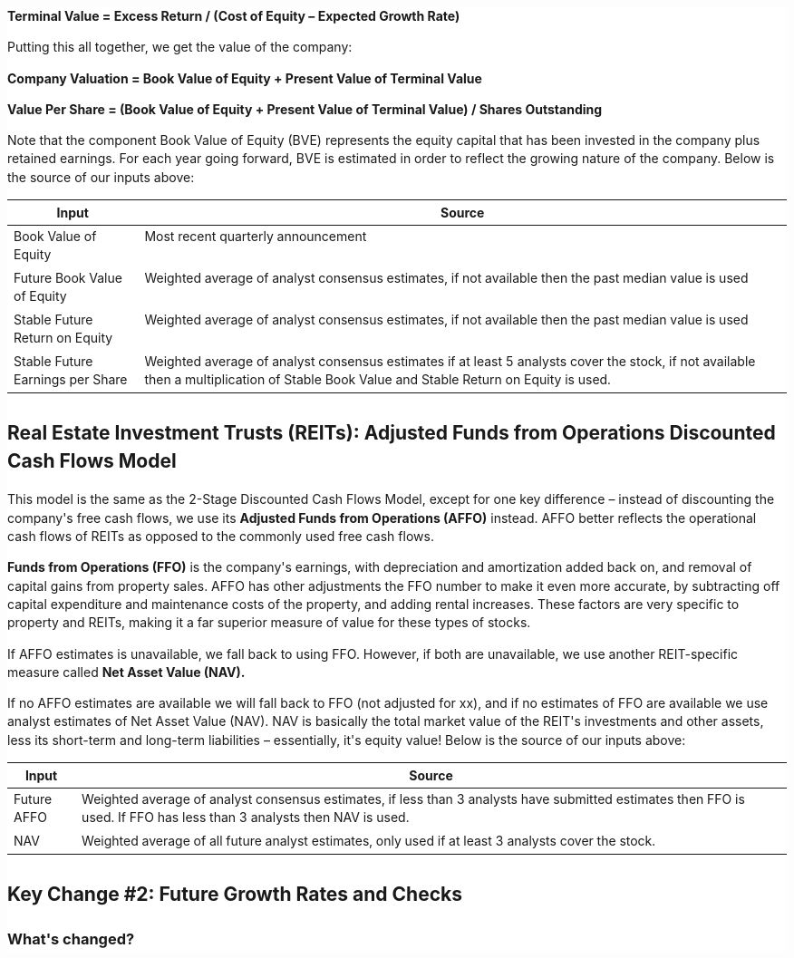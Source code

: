 **Terminal Value = Excess Return / (Cost of Equity – Expected Growth Rate)**

Putting this all together, we get the value of the company:

**Company Valuation = Book Value of Equity + Present Value of Terminal Value**

**Value Per Share = (Book Value of Equity + Present Value of Terminal Value) / Shares
                                  Outstanding**

Note that the component Book Value of Equity (BVE) represents the equity capital that has been invested in the company plus retained earnings. For each year going forward, BVE is estimated in order to reflect the growing nature of the company. Below is the source of our inputs above:

| Input | Source |
| --- | --- |
| Book Value of Equity | Most recent quarterly announcement |
| Future Book Value of Equity | Weighted average of analyst consensus estimates, if not available then the past median value is used |
| Stable Future Return on Equity | Weighted average of analyst consensus estimates, if not available then the past median value is used |
| Stable Future Earnings per Share | Weighted average of analyst consensus estimates if at least 5 analysts cover the stock, if not available then a multiplication of Stable Book Value and Stable Return on Equity is used. |

## Real Estate Investment Trusts (REITs): Adjusted Funds from Operations Discounted Cash Flows Model

This model is the same as the 2-Stage Discounted Cash Flows Model, except for one key difference – instead of discounting the company&#39;s free cash flows, we use its **Adjusted Funds from Operations (AFFO)** instead. AFFO better reflects the operational cash flows of REITs as opposed to the commonly used free cash flows.

**Funds from Operations (FFO)** is the company&#39;s earnings, with depreciation and amortization added back on, and removal of capital gains from property sales. AFFO has other adjustments the FFO number to make it even more accurate, by subtracting off capital expenditure and maintenance costs of the property, and adding rental increases. These factors are very specific to property and REITs, making it a far superior measure of value for these types of stocks.

If AFFO estimates is unavailable, we fall back to using FFO. However, if both are unavailable, we use another REIT-specific measure called **Net Asset Value (NAV).**

If no AFFO estimates are available we will fall back to FFO (not adjusted for xx), and if no estimates of FFO are available we use analyst estimates of Net Asset Value (NAV). NAV is basically the total market value of the REIT&#39;s investments and other assets, less its short-term and long-term liabilities – essentially, it&#39;s equity value! Below is the source of our inputs above:

| Input | Source |
| --- | --- |
| Future AFFO | Weighted average of analyst consensus estimates, if less than 3 analysts have submitted estimates then FFO is used. If FFO has less than 3 analysts then NAV is used. |
| NAV | Weighted average of all future analyst estimates, only used if at least 3 analysts cover the stock. |

## Key Change #2: Future Growth Rates and Checks

### What&#39;s changed?

